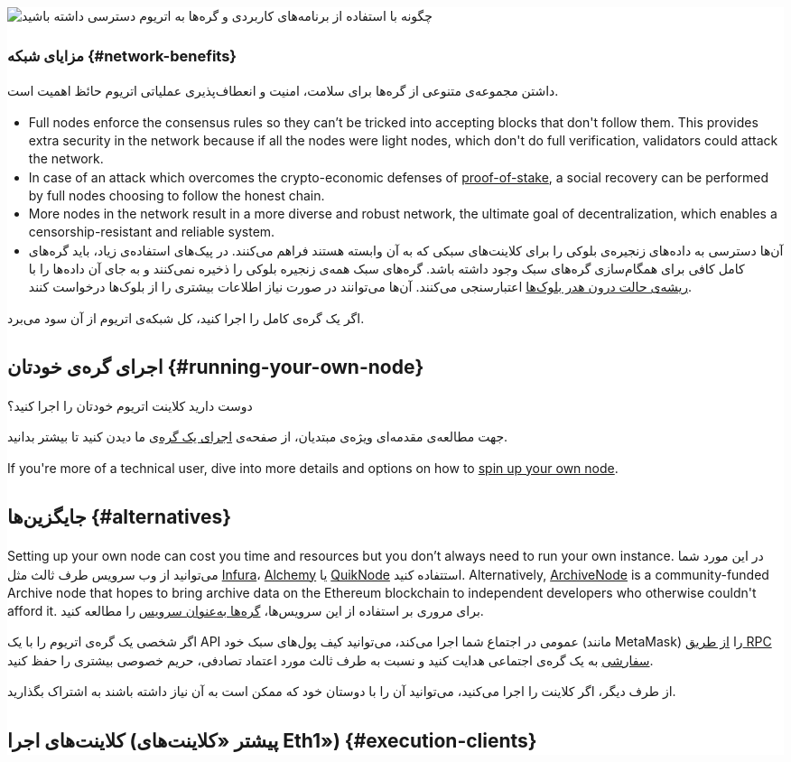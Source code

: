 
![چگونه با استفاده از برنامه‌های کاربردی و گره‌ها به اتریوم دسترسی داشته باشید](./nodes.png)

### مزایای شبکه {#network-benefits}

داشتن مجموعه‌ی متنوعی از گره‌ها برای سلامت، امنیت و انعطاف‌پذیری عملیاتی اتریوم حائظ اهمیت است.

- Full nodes enforce the consensus rules so they can’t be tricked into accepting blocks that don't follow them. This provides extra security in the network because if all the nodes were light nodes, which don't do full verification, validators could attack the network.
- In case of an attack which overcomes the crypto-economic defenses of [proof-of-stake](/developers/docs/consensus-mechanisms/pos/#what-is-pos), a social recovery can be performed by full nodes choosing to follow the honest chain.
- More nodes in the network result in a more diverse and robust network, the ultimate goal of decentralization, which enables a censorship-resistant and reliable system.
- آن‌ها دسترسی به داده‌های زنجیره‌ی بلوکی را برای کلاینت‌های سبکی که به آن وابسته هستند فراهم می‌کنند. در پیک‌های استفاده‌ی زیاد، باید گره‌های کامل کافی برای همگام‌سازی گره‌های سبک وجود داشته باشد. گره‌های سبک همه‌ی زنجیره بلوکی را ذخیره نمی‌کنند و به جای آن داده‌ها را با [ریشه‌ی حالت درون هدر بلوک‌ها](/developers/docs/blocks/#block-anatomy) اعتبارسنجی می‌کنند. آن‌ها می‌توانند در صورت نیاز اطلاعات بیشتری را از بلوک‌ها درخواست کنند.

اگر یک گره‌ی کامل را اجرا کنید، کل شبکه‌ی اتریوم از آن سود می‌برد.

## اجرای گره‌ی خودتان {#running-your-own-node}

دوست دارید کلاینت اتریوم خودتان را اجرا کنید؟

جهت مطالعه‌ی مقدمه‌ای ویژه‌ی مبتدیان، از صفحه‌ی [اجرای یک گره](/run-a-node)‌ی ما دیدن کنید تا بیشتر بدانید.

If you're more of a technical user, dive into more details and options on how to [spin up your own node](/developers/docs/nodes-and-clients/run-a-node/).

## جایگزین‌ها {#alternatives}

Setting up your own node can cost you time and resources but you don’t always need to run your own instance. در این مورد شما می‌توانید از وب سرویس‌ طرف ثالث مثل [Infura](https://infura.io)،‏ [Alchemy](https://alchemyapi.io) یا [QuikNode](https://www.quiknode.io) استتفاده کنید. Alternatively, [ArchiveNode](https://archivenode.io/) is a community-funded Archive node that hopes to bring archive data on the Ethereum blockchain to independent developers who otherwise couldn't afford it. برای مروری بر استفاده از این سرویس‌ها، [گره‌ها به‌عنوان سرویس](/developers/docs/nodes-and-clients/nodes-as-a-service/) را مطالعه کنید.

اگر شخصی یک گره‌ی اتریوم را با یک API عمومی در اجتماع شما اجرا می‌کند، می‌توانید کیف پول‌های سبک خود (مانند MetaMask) را [از طریق RPC سفارشی](https://metamask.zendesk.com/hc/en-us/articles/360015290012-Using-a-Local-Node) به یک گره‌ی اجتماعی هدایت کنید و نسبت به طرف ثالث مورد اعتماد تصادفی، حریم خصوصی بیشتری را حفظ کنید.

از طرف دیگر، اگر کلاینت را اجرا می‌کنید، می‌توانید آن را با دوستان خود که ممکن است به آن نیاز داشته باشند به اشتراک بگذارید.

## کلاینت‌های اجرا (پیشتر «کلاینت‌های Eth1») {#execution-clients}
